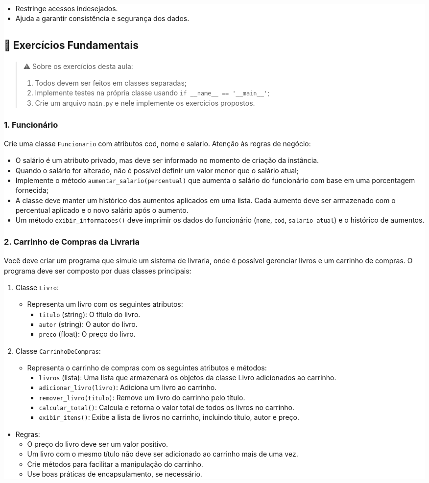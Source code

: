 - Restringe acessos indesejados.
- Ajuda a garantir consistência e segurança dos dados.

## 🧱 Exercícios Fundamentais

> ⚠️ Sobre os exercícios desta aula:
>
> 1. Todos devem ser feitos em classes separadas;
> 2. Implemente testes na própria classe usando `if __name__ == '__main__'`;
> 3. Crie um arquivo `main.py` e nele implemente os exercícios propostos.

### 1. **Funcionário**

Crie uma classe `Funcionario` com atributos cod, nome e salario. Atenção às regras de negócio:

- O salário é um atributo privado, mas deve ser informado no momento de criação da instância.
- Quando o salário for alterado, não é possível definir um valor menor que o salário atual;
- Implemente o método `aumentar_salario(percentual)` que aumenta o salário do funcionário com base em uma porcentagem fornecida;
- A classe deve manter um histórico dos aumentos aplicados em uma lista. Cada aumento deve ser armazenado com o percentual aplicado e o novo salário após o aumento.
- Um método `exibir_informacoes()` deve imprimir os dados do funcionário (`nome`, `cod`, `salario atual`) e o histórico de aumentos.

### 2. Carrinho de Compras da Livraria

Você deve criar um programa que simule um sistema de livraria, onde é possível gerenciar livros e um carrinho de compras. O programa deve ser composto por duas classes principais:

1. Classe `Livro`:

    - Representa um livro com os seguintes atributos:
        - `titulo` (string): O título do livro.
        - `autor` (string): O autor do livro.
        - `preco` (float): O preço do livro.

2. Classe `CarrinhoDeCompras`:

    - Representa o carrinho de compras com os seguintes atributos e métodos:
        - `livros` (lista): Uma lista que armazenará os objetos da classe Livro adicionados ao carrinho.
        - `adicionar_livro(livro)`: Adiciona um livro ao carrinho.
        - `remover_livro(titulo)`: Remove um livro do carrinho pelo título.
        - `calcular_total()`: Calcula e retorna o valor total de todos os livros no carrinho.
        - `exibir_itens()`: Exibe a lista de livros no carrinho, incluindo título, autor e preço.

- Regras:
  - O preço do livro deve ser um valor positivo.
  - Um livro com o mesmo título não deve ser adicionado ao carrinho mais de uma vez.
  - Crie métodos para facilitar a manipulação do carrinho.
  - Use boas práticas de encapsulamento, se necessário.
